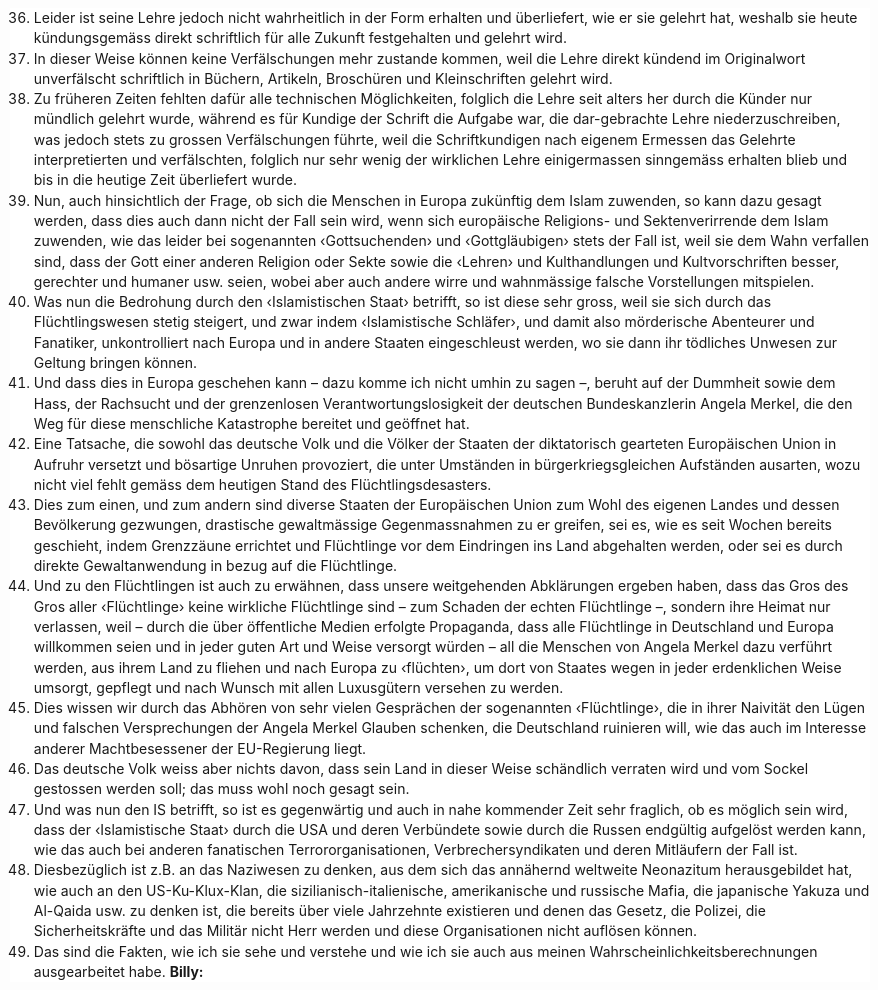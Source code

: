 36. Leider ist seine Lehre jedoch nicht wahrheitlich in der Form erhalten und überliefert, wie er sie gelehrt hat, weshalb sie heute kündungsgemäss direkt schriftlich für alle Zukunft festgehalten und gelehrt wird.
37. In dieser Weise können keine Verfälschungen mehr zustande kommen, weil die Lehre direkt kündend im Originalwort unverfälscht schriftlich in Büchern, Artikeln, Broschüren und Kleinschriften gelehrt wird.
38. Zu früheren Zeiten fehlten dafür alle technischen Möglichkeiten, folglich die Lehre seit alters her durch die Künder nur mündlich gelehrt wurde, während es für Kundige der Schrift die Aufgabe war, die dar-gebrachte Lehre niederzuschreiben, was jedoch stets zu grossen Verfälschungen führte, weil die Schriftkundigen nach eigenem Ermessen das Gelehrte interpretierten und verfälschten, folglich nur sehr wenig der wirklichen Lehre einigermassen sinngemäss erhalten blieb und bis in die heutige Zeit überliefert wurde.
39. Nun, auch hinsichtlich der Frage, ob sich die Menschen in Europa zukünftig dem Islam zuwenden, so kann dazu gesagt werden, dass dies auch dann nicht der Fall sein wird, wenn sich europäische Religions- und Sektenverirrende dem Islam zuwenden, wie das leider bei sogenannten ‹Gottsuchenden› und ‹Gottgläubigen› stets der Fall ist, weil sie dem Wahn verfallen sind, dass der Gott einer anderen Religion oder Sekte sowie die ‹Lehren› und Kulthandlungen und Kultvorschriften besser, gerechter und humaner usw. seien, wobei aber auch andere wirre und wahnmässige falsche Vorstellungen mitspielen.
40. Was nun die Bedrohung durch den ‹Islamistischen Staat› betrifft, so ist diese sehr gross, weil sie sich durch das Flüchtlingswesen stetig steigert, und zwar indem ‹Islamistische Schläfer›, und damit also mörderische Abenteurer und Fanatiker, unkontrolliert nach Europa und in andere Staaten eingeschleust werden, wo sie dann ihr tödliches Unwesen zur Geltung bringen können.
41. Und dass dies in Europa geschehen kann – dazu komme ich nicht umhin zu sagen –, beruht auf der Dummheit sowie dem Hass, der Rachsucht und der grenzenlosen Verantwortungslosigkeit der deutschen Bundeskanzlerin Angela Merkel, die den Weg für diese menschliche Katastrophe bereitet und geöffnet hat.
42. Eine Tatsache, die sowohl das deutsche Volk und die Völker der Staaten der diktatorisch gearteten Europäischen Union in Aufruhr versetzt und bösartige Unruhen provoziert, die unter Umständen in bürgerkriegsgleichen Aufständen ausarten, wozu nicht viel fehlt gemäss dem heutigen Stand des Flüchtlingsdesasters.
43. Dies zum einen, und zum andern sind diverse Staaten der Europäischen Union zum Wohl des eigenen Landes und dessen Bevölkerung gezwungen, drastische gewaltmässige Gegenmassnahmen zu er greifen, sei es, wie es seit Wochen bereits geschieht, indem Grenzzäune errichtet und Flüchtlinge vor dem Eindringen ins Land abgehalten werden, oder sei es durch direkte Gewaltanwendung in bezug auf die Flüchtlinge.
44. Und zu den Flüchtlingen ist auch zu erwähnen, dass unsere weitgehenden Abklärungen ergeben haben, dass das Gros des Gros aller ‹Flüchtlinge› keine wirkliche Flüchtlinge sind – zum Schaden der echten Flüchtlinge –, sondern ihre Heimat nur verlassen, weil – durch die über öffentliche Medien erfolgte Propaganda, dass alle Flüchtlinge in Deutschland und Europa willkommen seien und in jeder guten Art und Weise versorgt würden – all die Menschen von Angela Merkel dazu verführt werden, aus ihrem Land zu fliehen und nach Europa zu ‹flüchten›, um dort von Staates wegen in jeder erdenklichen Weise umsorgt, gepflegt und nach Wunsch mit allen Luxusgütern versehen zu werden.
45. Dies wissen wir durch das Abhören von sehr vielen Gesprächen der sogenannten ‹Flüchtlinge›, die in ihrer Naivität den Lügen und falschen Versprechungen der Angela Merkel Glauben schenken, die Deutschland ruinieren will, wie das auch im Interesse anderer Machtbesessener der EU-Regierung liegt.
46. Das deutsche Volk weiss aber nichts davon, dass sein Land in dieser Weise schändlich verraten wird und vom Sockel gestossen werden soll; das muss wohl noch gesagt sein.
47. Und was nun den IS betrifft, so ist es gegenwärtig und auch in nahe kommender Zeit sehr fraglich, ob es möglich sein wird, dass der ‹Islamistische Staat› durch die USA und deren Verbündete sowie durch die Russen endgültig aufgelöst werden kann, wie das auch bei anderen fanatischen Terrororganisationen, Verbrechersyndikaten und deren Mitläufern der Fall ist.
48. Diesbezüglich ist z.B. an das Naziwesen zu denken, aus dem sich das annähernd weltweite Neonazitum herausgebildet hat, wie auch an den US-Ku-Klux-Klan, die sizilianisch-italienische, amerikanische und russische Mafia, die japanische Yakuza und Al-Qaida usw. zu denken ist, die bereits über viele Jahrzehnte existieren und denen das Gesetz, die Polizei, die Sicherheitskräfte und das Militär nicht Herr werden und diese Organisationen nicht auflösen können.
49. Das sind die Fakten, wie ich sie sehe und verstehe und wie ich sie auch aus meinen Wahrscheinlichkeitsberechnungen ausgearbeitet habe.
**Billy:**